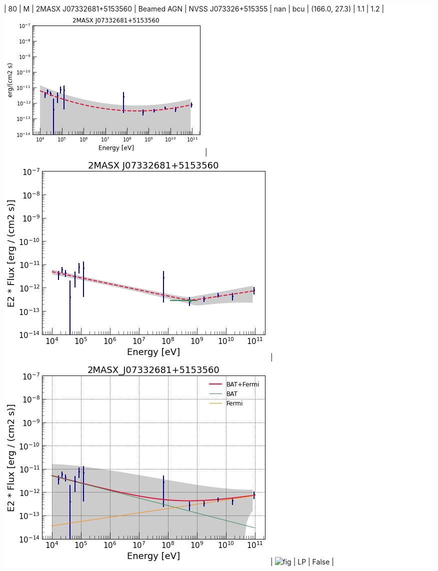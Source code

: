 |   80 | M      | 2MASX J07332681+5153560    | Beamed AGN          | NVSS J073326+515355      | nan                       | bcu                   | (166.0, 27.3)  |          1.1 |           1.2 | ![fig](figures/SED_sherpa_LogParabola/fig_2MASX_J07332681+5153560.png)    | ![fig](figures/SED_sherpa_BPL/fig_2MASX_J07332681+5153560.png)    | ![fig](figures/SED_2comp/fitted_parameters_2MASX_J07332681+5153560.png)    | ![fig](figures/SED_user/fig_2MASX_J07332681+5153560.png)    | LP      | False      |
